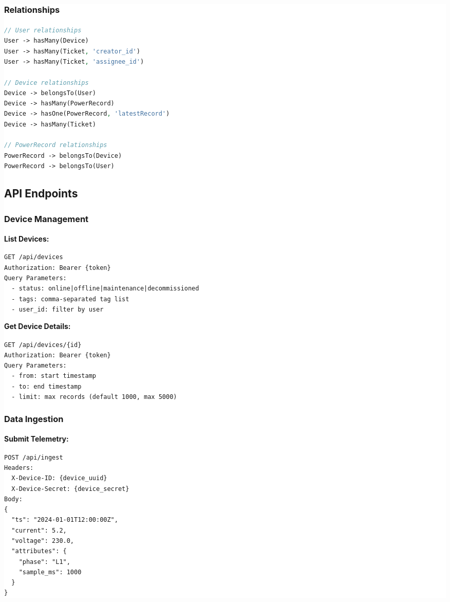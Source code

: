 ### Relationships

```php
// User relationships
User -> hasMany(Device)
User -> hasMany(Ticket, 'creator_id')
User -> hasMany(Ticket, 'assignee_id')

// Device relationships
Device -> belongsTo(User)
Device -> hasMany(PowerRecord)
Device -> hasOne(PowerRecord, 'latestRecord')
Device -> hasMany(Ticket)

// PowerRecord relationships
PowerRecord -> belongsTo(Device)
PowerRecord -> belongsTo(User)
```

## API Endpoints

### Device Management

**List Devices:**
```http
GET /api/devices
Authorization: Bearer {token}
Query Parameters:
  - status: online|offline|maintenance|decommissioned
  - tags: comma-separated tag list
  - user_id: filter by user
```

**Get Device Details:**
```http
GET /api/devices/{id}
Authorization: Bearer {token}
Query Parameters:
  - from: start timestamp
  - to: end timestamp
  - limit: max records (default 1000, max 5000)
```

### Data Ingestion

**Submit Telemetry:**
```http
POST /api/ingest
Headers:
  X-Device-ID: {device_uuid}
  X-Device-Secret: {device_secret}
Body:
{
  "ts": "2024-01-01T12:00:00Z",
  "current": 5.2,
  "voltage": 230.0,
  "attributes": {
    "phase": "L1",
    "sample_ms": 1000
  }
}
```
